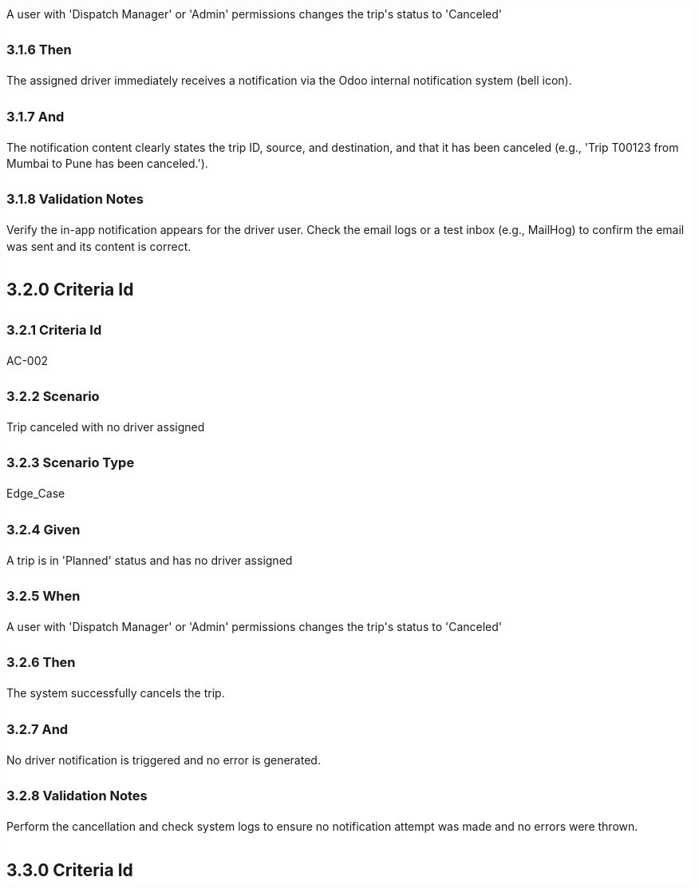 A user with 'Dispatch Manager' or 'Admin' permissions changes the trip's status to 'Canceled'

### 3.1.6 Then

The assigned driver immediately receives a notification via the Odoo internal notification system (bell icon).

### 3.1.7 And

The notification content clearly states the trip ID, source, and destination, and that it has been canceled (e.g., 'Trip T00123 from Mumbai to Pune has been canceled.').

### 3.1.8 Validation Notes

Verify the in-app notification appears for the driver user. Check the email logs or a test inbox (e.g., MailHog) to confirm the email was sent and its content is correct.

## 3.2.0 Criteria Id

### 3.2.1 Criteria Id

AC-002

### 3.2.2 Scenario

Trip canceled with no driver assigned

### 3.2.3 Scenario Type

Edge_Case

### 3.2.4 Given

A trip is in 'Planned' status and has no driver assigned

### 3.2.5 When

A user with 'Dispatch Manager' or 'Admin' permissions changes the trip's status to 'Canceled'

### 3.2.6 Then

The system successfully cancels the trip.

### 3.2.7 And

No driver notification is triggered and no error is generated.

### 3.2.8 Validation Notes

Perform the cancellation and check system logs to ensure no notification attempt was made and no errors were thrown.

## 3.3.0 Criteria Id
